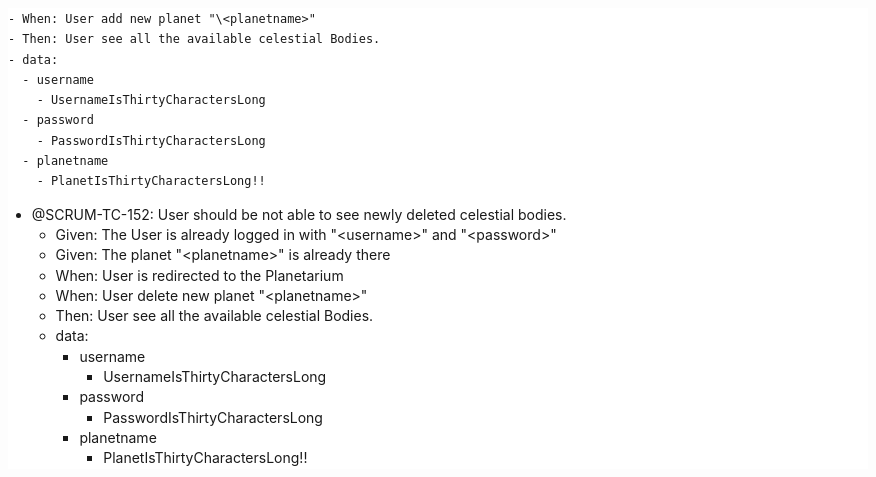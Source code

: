    - When: User add new planet "\<planetname>"
    - Then: User see all the available celestial Bodies.
    - data:
      - username
        - UsernameIsThirtyCharactersLong
      - password
        - PasswordIsThirtyCharactersLong
      - planetname
        - PlanetIsThirtyCharactersLong!!
  - @SCRUM-TC-152: User should be not able to see newly deleted celestial bodies.
    - Given: The User is already logged in with "\<username>" and  "\<password>"
    - Given: The planet "\<planetname>" is already there
    - When:  User is redirected to the Planetarium
    - When: User delete new planet "\<planetname>"
    - Then: User see all the available celestial Bodies.
    - data:
      - username
        - UsernameIsThirtyCharactersLong
      - password
        - PasswordIsThirtyCharactersLong
      - planetname
        - PlanetIsThirtyCharactersLong!!